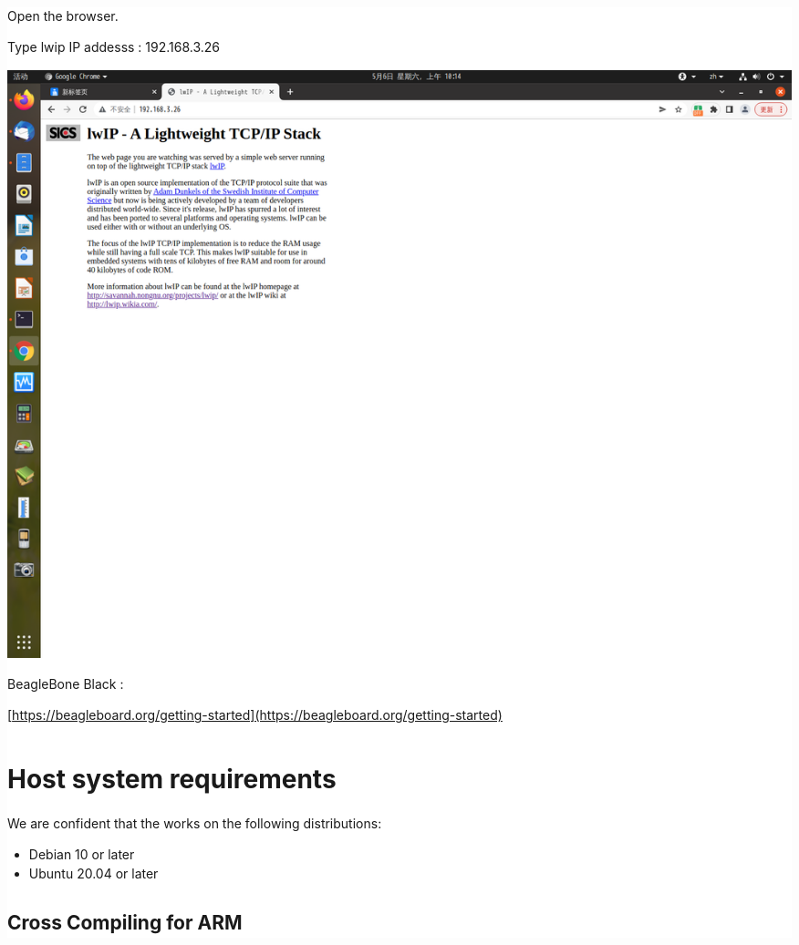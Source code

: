 Open the  browser.

Type lwip IP addesss : 192.168.3.26

 ![](https://github.com/limengOS/limengOS/blob/main/doc/pic/lwip_http.png)

BeagleBone Black :

  [https://beagleboard.org/getting-started](https://beagleboard.org/getting-started)



Host system requirements
========================

We are confident that the works on the following distributions:

* Debian 10 or later
* Ubuntu 20.04 or later



Cross Compiling for ARM
-----------------------
